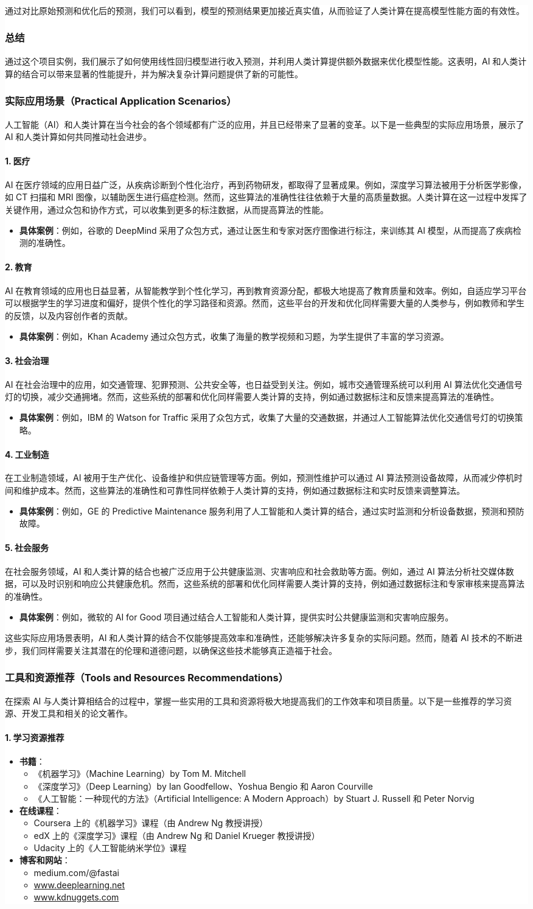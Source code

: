 通过对比原始预测和优化后的预测，我们可以看到，模型的预测结果更加接近真实值，从而验证了人类计算在提高模型性能方面的有效性。

### 总结

通过这个项目实例，我们展示了如何使用线性回归模型进行收入预测，并利用人类计算提供额外数据来优化模型性能。这表明，AI 和人类计算的结合可以带来显著的性能提升，并为解决复杂计算问题提供了新的可能性。

### 实际应用场景（Practical Application Scenarios）

人工智能（AI）和人类计算在当今社会的各个领域都有广泛的应用，并且已经带来了显著的变革。以下是一些典型的实际应用场景，展示了 AI 和人类计算如何共同推动社会进步。

#### 1. 医疗

AI 在医疗领域的应用日益广泛，从疾病诊断到个性化治疗，再到药物研发，都取得了显著成果。例如，深度学习算法被用于分析医学影像，如 CT 扫描和 MRI 图像，以辅助医生进行癌症检测。然而，这些算法的准确性往往依赖于大量的高质量数据。人类计算在这一过程中发挥了关键作用，通过众包和协作方式，可以收集到更多的标注数据，从而提高算法的性能。

- **具体案例**：例如，谷歌的 DeepMind 采用了众包方式，通过让医生和专家对医疗图像进行标注，来训练其 AI 模型，从而提高了疾病检测的准确性。

#### 2. 教育

AI 在教育领域的应用也日益显著，从智能教学到个性化学习，再到教育资源分配，都极大地提高了教育质量和效率。例如，自适应学习平台可以根据学生的学习进度和偏好，提供个性化的学习路径和资源。然而，这些平台的开发和优化同样需要大量的人类参与，例如教师和学生的反馈，以及内容创作者的贡献。

- **具体案例**：例如，Khan Academy 通过众包方式，收集了海量的教学视频和习题，为学生提供了丰富的学习资源。

#### 3. 社会治理

AI 在社会治理中的应用，如交通管理、犯罪预测、公共安全等，也日益受到关注。例如，城市交通管理系统可以利用 AI 算法优化交通信号灯的切换，减少交通拥堵。然而，这些系统的部署和优化同样需要人类计算的支持，例如通过数据标注和反馈来提高算法的准确性。

- **具体案例**：例如，IBM 的 Watson for Traffic 采用了众包方式，收集了大量的交通数据，并通过人工智能算法优化交通信号灯的切换策略。

#### 4. 工业制造

在工业制造领域，AI 被用于生产优化、设备维护和供应链管理等方面。例如，预测性维护可以通过 AI 算法预测设备故障，从而减少停机时间和维护成本。然而，这些算法的准确性和可靠性同样依赖于人类计算的支持，例如通过数据标注和实时反馈来调整算法。

- **具体案例**：例如，GE 的 Predictive Maintenance 服务利用了人工智能和人类计算的结合，通过实时监测和分析设备数据，预测和预防故障。

#### 5. 社会服务

在社会服务领域，AI 和人类计算的结合也被广泛应用于公共健康监测、灾害响应和社会救助等方面。例如，通过 AI 算法分析社交媒体数据，可以及时识别和响应公共健康危机。然而，这些系统的部署和优化同样需要人类计算的支持，例如通过数据标注和专家审核来提高算法的准确性。

- **具体案例**：例如，微软的 AI for Good 项目通过结合人工智能和人类计算，提供实时公共健康监测和灾害响应服务。

这些实际应用场景表明，AI 和人类计算的结合不仅能够提高效率和准确性，还能够解决许多复杂的实际问题。然而，随着 AI 技术的不断进步，我们同样需要关注其潜在的伦理和道德问题，以确保这些技术能够真正造福于社会。

### 工具和资源推荐（Tools and Resources Recommendations）

在探索 AI 与人类计算相结合的过程中，掌握一些实用的工具和资源将极大地提高我们的工作效率和项目质量。以下是一些推荐的学习资源、开发工具和相关的论文著作。

#### 1. 学习资源推荐

- **书籍**：
  - 《机器学习》（Machine Learning）by Tom M. Mitchell
  - 《深度学习》（Deep Learning）by Ian Goodfellow、Yoshua Bengio 和 Aaron Courville
  - 《人工智能：一种现代的方法》（Artificial Intelligence: A Modern Approach）by Stuart J. Russell 和 Peter Norvig
- **在线课程**：
  - Coursera 上的《机器学习》课程（由 Andrew Ng 教授讲授）
  - edX 上的《深度学习》课程（由 Andrew Ng 和 Daniel Krueger 教授讲授）
  - Udacity 上的《人工智能纳米学位》课程
- **博客和网站**：
  - medium.com/@fastai
  - www.deeplearning.net
  - www.kdnuggets.com
